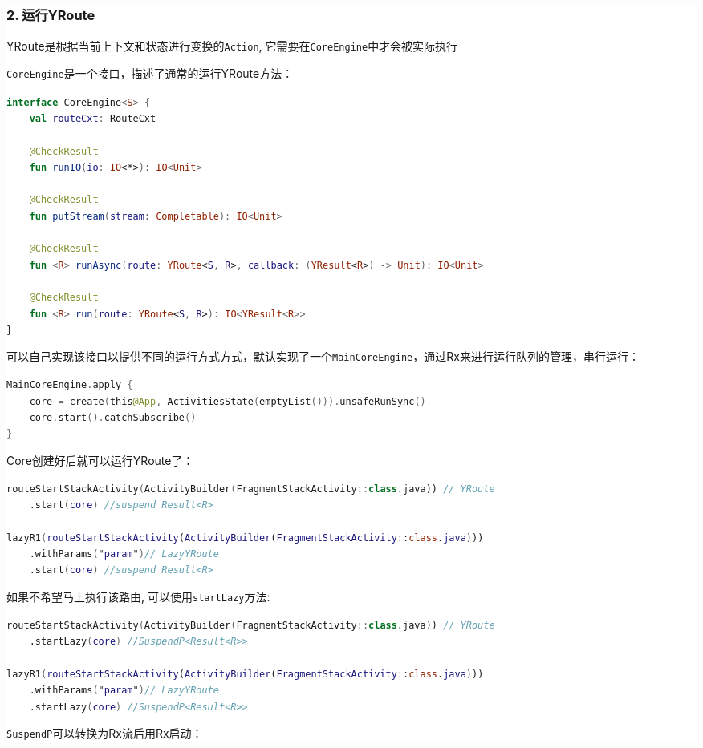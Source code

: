 ### 2. 运行YRoute

YRoute是根据当前上下文和状态进行变换的`Action`, 它需要在`CoreEngine`中才会被实际执行

`CoreEngine`是一个接口，描述了通常的运行YRoute方法：

```kotlin
interface CoreEngine<S> {
    val routeCxt: RouteCxt

    @CheckResult
    fun runIO(io: IO<*>): IO<Unit>

    @CheckResult
    fun putStream(stream: Completable): IO<Unit>

    @CheckResult
    fun <R> runAsync(route: YRoute<S, R>, callback: (YResult<R>) -> Unit): IO<Unit>

    @CheckResult
    fun <R> run(route: YRoute<S, R>): IO<YResult<R>>
}
```

可以自己实现该接口以提供不同的运行方式方式，默认实现了一个`MainCoreEngine`，通过Rx来进行运行队列的管理，串行运行：

```kotlin
MainCoreEngine.apply {
    core = create(this@App, ActivitiesState(emptyList())).unsafeRunSync()
    core.start().catchSubscribe()
}
```

Core创建好后就可以运行YRoute了：

```kotlin
routeStartStackActivity(ActivityBuilder(FragmentStackActivity::class.java)) // YRoute
    .start(core) //suspend Result<R>

lazyR1(routeStartStackActivity(ActivityBuilder(FragmentStackActivity::class.java)))
    .withParams("param")// LazyYRoute
    .start(core) //suspend Result<R>
```

如果不希望马上执行该路由, 可以使用`startLazy`方法:

```kotlin
routeStartStackActivity(ActivityBuilder(FragmentStackActivity::class.java)) // YRoute
    .startLazy(core) //SuspendP<Result<R>>

lazyR1(routeStartStackActivity(ActivityBuilder(FragmentStackActivity::class.java)))
    .withParams("param")// LazyYRoute
    .startLazy(core) //SuspendP<Result<R>>
```

`SuspendP`可以转换为Rx流后用Rx启动：
